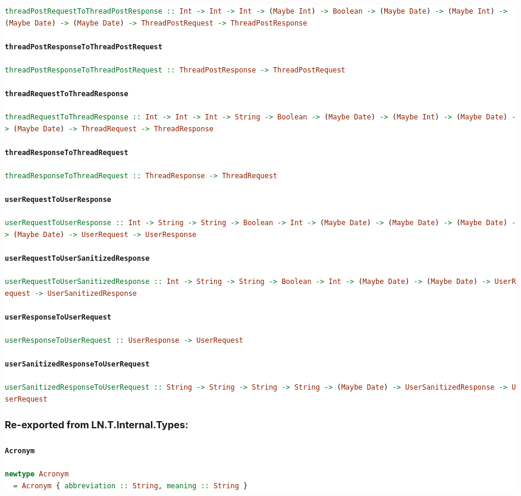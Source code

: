 ``` purescript
threadPostRequestToThreadPostResponse :: Int -> Int -> Int -> (Maybe Int) -> Boolean -> (Maybe Date) -> (Maybe Int) -> (Maybe Date) -> (Maybe Date) -> ThreadPostRequest -> ThreadPostResponse
```

#### `threadPostResponseToThreadPostRequest`

``` purescript
threadPostResponseToThreadPostRequest :: ThreadPostResponse -> ThreadPostRequest
```

#### `threadRequestToThreadResponse`

``` purescript
threadRequestToThreadResponse :: Int -> Int -> Int -> String -> Boolean -> (Maybe Date) -> (Maybe Int) -> (Maybe Date) -> (Maybe Date) -> ThreadRequest -> ThreadResponse
```

#### `threadResponseToThreadRequest`

``` purescript
threadResponseToThreadRequest :: ThreadResponse -> ThreadRequest
```

#### `userRequestToUserResponse`

``` purescript
userRequestToUserResponse :: Int -> String -> String -> Boolean -> Int -> (Maybe Date) -> (Maybe Date) -> (Maybe Date) -> (Maybe Date) -> UserRequest -> UserResponse
```

#### `userRequestToUserSanitizedResponse`

``` purescript
userRequestToUserSanitizedResponse :: Int -> String -> String -> Boolean -> Int -> (Maybe Date) -> (Maybe Date) -> UserRequest -> UserSanitizedResponse
```

#### `userResponseToUserRequest`

``` purescript
userResponseToUserRequest :: UserResponse -> UserRequest
```

#### `userSanitizedResponseToUserRequest`

``` purescript
userSanitizedResponseToUserRequest :: String -> String -> String -> String -> (Maybe Date) -> UserSanitizedResponse -> UserRequest
```

### Re-exported from LN.T.Internal.Types:

#### `Acronym`

``` purescript
newtype Acronym
  = Acronym { abbreviation :: String, meaning :: String }
```
